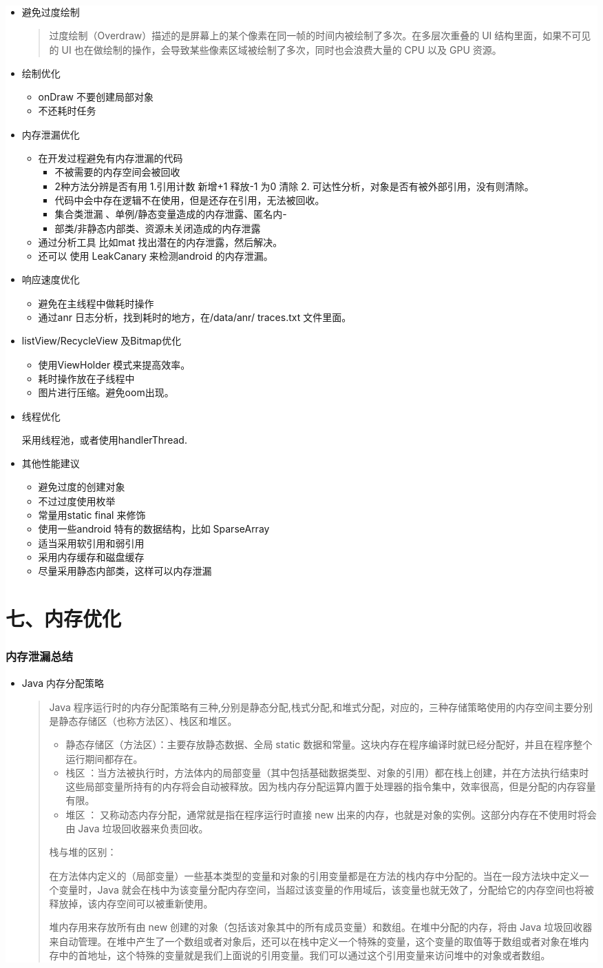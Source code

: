   * 避免过度绘制

    > 过度绘制（Overdraw）描述的是屏幕上的某个像素在同一帧的时间内被绘制了多次。在多层次重叠的 UI 结构里面，如果不可见的 UI 也在做绘制的操作，会导致某些像素区域被绘制了多次，同时也会浪费大量的 CPU 以及 GPU 资源。

* 绘制优化

  * onDraw 不要创建局部对象
  * 不还耗时任务

* 内存泄漏优化

  * 在开发过程避免有内存泄漏的代码
    * 不被需要的内存空间会被回收
    * 2种方法分辨是否有用 1.引用计数 新增+1 释放-1 为0 清除   2. 可达性分析，对象是否有被外部引用，没有则清除。
    * 代码中会中存在逻辑不在使用，但是还存在引用，无法被回收。
    * 集合类泄漏 、单例/静态变量造成的内存泄露、匿名内-
    * 部类/非静态内部类、资源未关闭造成的内存泄露
  * 通过分析工具 比如mat 找出潜在的内存泄露，然后解决。
  * 还可以 使用 LeakCanary 来检测android 的内存泄漏。

* 响应速度优化

  * 避免在主线程中做耗时操作
  * 通过anr 日志分析，找到耗时的地方，在/data/anr/ traces.txt 文件里面。

* listView/RecycleView 及Bitmap优化

  * 使用ViewHolder 模式来提高效率。
  * 耗时操作放在子线程中
  * 图片进行压缩。避免oom出现。

* 线程优化

  采用线程池，或者使用handlerThread.

* 其他性能建议

  * 避免过度的创建对象
  * 不过过度使用枚举
  * 常量用static final 来修饰
  * 使用一些android 特有的数据结构，比如 SparseArray
  * 适当采用软引用和弱引用
  * 采用内存缓存和磁盘缓存
  * 尽量采用静态内部类，这样可以内存泄漏

  

#  七、内存优化

### 内存泄漏总结

* Java 内存分配策略

  > Java 程序运行时的内存分配策略有三种,分别是静态分配,栈式分配,和堆式分配，对应的，三种存储策略使用的内存空间主要分别是静态存储区（也称方法区）、栈区和堆区。
  >
  > - 静态存储区（方法区）：主要存放静态数据、全局 static 数据和常量。这块内存在程序编译时就已经分配好，并且在程序整个运行期间都存在。
  > - 栈区 ：当方法被执行时，方法体内的局部变量（其中包括基础数据类型、对象的引用）都在栈上创建，并在方法执行结束时这些局部变量所持有的内存将会自动被释放。因为栈内存分配运算内置于处理器的指令集中，效率很高，但是分配的内存容量有限。
  > - 堆区 ： 又称动态内存分配，通常就是指在程序运行时直接 new 出来的内存，也就是对象的实例。这部分内存在不使用时将会由 Java 垃圾回收器来负责回收。
  >
  > 
  >
  > 栈与堆的区别：
  >
  > 在方法体内定义的（局部变量）一些基本类型的变量和对象的引用变量都是在方法的栈内存中分配的。当在一段方法块中定义一个变量时，Java 就会在栈中为该变量分配内存空间，当超过该变量的作用域后，该变量也就无效了，分配给它的内存空间也将被释放掉，该内存空间可以被重新使用。
  >
  > 堆内存用来存放所有由 new 创建的对象（包括该对象其中的所有成员变量）和数组。在堆中分配的内存，将由 Java 垃圾回收器来自动管理。在堆中产生了一个数组或者对象后，还可以在栈中定义一个特殊的变量，这个变量的取值等于数组或者对象在堆内存中的首地址，这个特殊的变量就是我们上面说的引用变量。我们可以通过这个引用变量来访问堆中的对象或者数组。